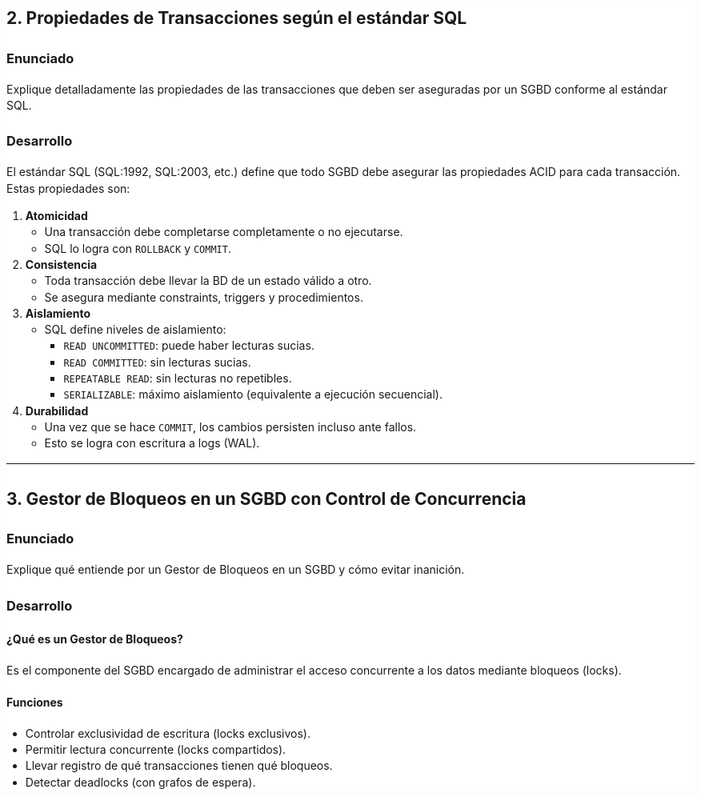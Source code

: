 
## 2. Propiedades de Transacciones según el estándar SQL

### Enunciado

Explique detalladamente las propiedades de las transacciones que deben ser aseguradas por un SGBD conforme al estándar SQL.

### Desarrollo

El estándar SQL (SQL:1992, SQL:2003, etc.) define que todo SGBD debe asegurar las propiedades ACID para cada transacción. Estas propiedades son:

1. **Atomicidad**
   - Una transacción debe completarse completamente o no ejecutarse.
   - SQL lo logra con `ROLLBACK` y `COMMIT`.
2. **Consistencia**
   - Toda transacción debe llevar la BD de un estado válido a otro.
   - Se asegura mediante constraints, triggers y procedimientos.
3. **Aislamiento**
   - SQL define niveles de aislamiento:
     - `READ UNCOMMITTED`: puede haber lecturas sucias.
     - `READ COMMITTED`: sin lecturas sucias.
     - `REPEATABLE READ`: sin lecturas no repetibles.
     - `SERIALIZABLE`: máximo aislamiento (equivalente a ejecución secuencial).
4. **Durabilidad**
   - Una vez que se hace `COMMIT`, los cambios persisten incluso ante fallos.
   - Esto se logra con escritura a logs (WAL).

---

## 3. Gestor de Bloqueos en un SGBD con Control de Concurrencia

### Enunciado

Explique qué entiende por un Gestor de Bloqueos en un SGBD y cómo evitar inanición.

### Desarrollo

#### ¿Qué es un Gestor de Bloqueos?

Es el componente del SGBD encargado de administrar el acceso concurrente a los datos mediante bloqueos (locks).

#### Funciones

- Controlar exclusividad de escritura (locks exclusivos).
- Permitir lectura concurrente (locks compartidos).
- Llevar registro de qué transacciones tienen qué bloqueos.
- Detectar deadlocks (con grafos de espera).

